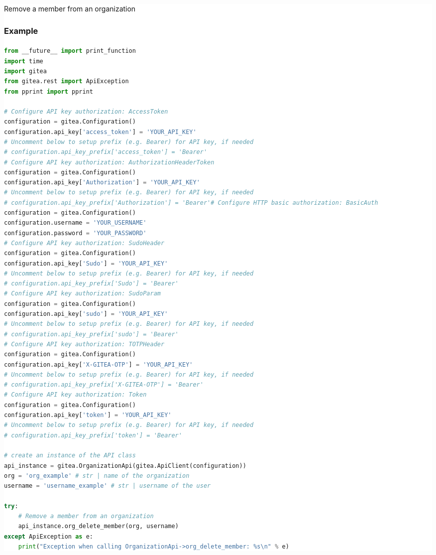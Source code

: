 Remove a member from an organization

### Example
```python
from __future__ import print_function
import time
import gitea
from gitea.rest import ApiException
from pprint import pprint

# Configure API key authorization: AccessToken
configuration = gitea.Configuration()
configuration.api_key['access_token'] = 'YOUR_API_KEY'
# Uncomment below to setup prefix (e.g. Bearer) for API key, if needed
# configuration.api_key_prefix['access_token'] = 'Bearer'
# Configure API key authorization: AuthorizationHeaderToken
configuration = gitea.Configuration()
configuration.api_key['Authorization'] = 'YOUR_API_KEY'
# Uncomment below to setup prefix (e.g. Bearer) for API key, if needed
# configuration.api_key_prefix['Authorization'] = 'Bearer'# Configure HTTP basic authorization: BasicAuth
configuration = gitea.Configuration()
configuration.username = 'YOUR_USERNAME'
configuration.password = 'YOUR_PASSWORD'
# Configure API key authorization: SudoHeader
configuration = gitea.Configuration()
configuration.api_key['Sudo'] = 'YOUR_API_KEY'
# Uncomment below to setup prefix (e.g. Bearer) for API key, if needed
# configuration.api_key_prefix['Sudo'] = 'Bearer'
# Configure API key authorization: SudoParam
configuration = gitea.Configuration()
configuration.api_key['sudo'] = 'YOUR_API_KEY'
# Uncomment below to setup prefix (e.g. Bearer) for API key, if needed
# configuration.api_key_prefix['sudo'] = 'Bearer'
# Configure API key authorization: TOTPHeader
configuration = gitea.Configuration()
configuration.api_key['X-GITEA-OTP'] = 'YOUR_API_KEY'
# Uncomment below to setup prefix (e.g. Bearer) for API key, if needed
# configuration.api_key_prefix['X-GITEA-OTP'] = 'Bearer'
# Configure API key authorization: Token
configuration = gitea.Configuration()
configuration.api_key['token'] = 'YOUR_API_KEY'
# Uncomment below to setup prefix (e.g. Bearer) for API key, if needed
# configuration.api_key_prefix['token'] = 'Bearer'

# create an instance of the API class
api_instance = gitea.OrganizationApi(gitea.ApiClient(configuration))
org = 'org_example' # str | name of the organization
username = 'username_example' # str | username of the user

try:
    # Remove a member from an organization
    api_instance.org_delete_member(org, username)
except ApiException as e:
    print("Exception when calling OrganizationApi->org_delete_member: %s\n" % e)
```
